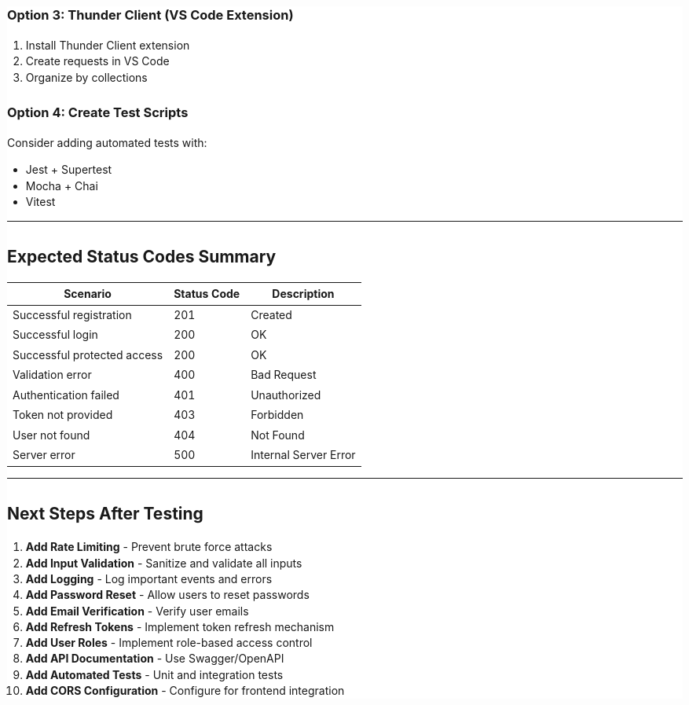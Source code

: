 ### Option 3: Thunder Client (VS Code Extension)
1. Install Thunder Client extension
2. Create requests in VS Code
3. Organize by collections

### Option 4: Create Test Scripts
Consider adding automated tests with:
- Jest + Supertest
- Mocha + Chai
- Vitest

---

## Expected Status Codes Summary

| Scenario | Status Code | Description |
|----------|-------------|-------------|
| Successful registration | 201 | Created |
| Successful login | 200 | OK |
| Successful protected access | 200 | OK |
| Validation error | 400 | Bad Request |
| Authentication failed | 401 | Unauthorized |
| Token not provided | 403 | Forbidden |
| User not found | 404 | Not Found |
| Server error | 500 | Internal Server Error |

---

## Next Steps After Testing

1. **Add Rate Limiting** - Prevent brute force attacks
2. **Add Input Validation** - Sanitize and validate all inputs
3. **Add Logging** - Log important events and errors
4. **Add Password Reset** - Allow users to reset passwords
5. **Add Email Verification** - Verify user emails
6. **Add Refresh Tokens** - Implement token refresh mechanism
7. **Add User Roles** - Implement role-based access control
8. **Add API Documentation** - Use Swagger/OpenAPI
9. **Add Automated Tests** - Unit and integration tests
10. **Add CORS Configuration** - Configure for frontend integration